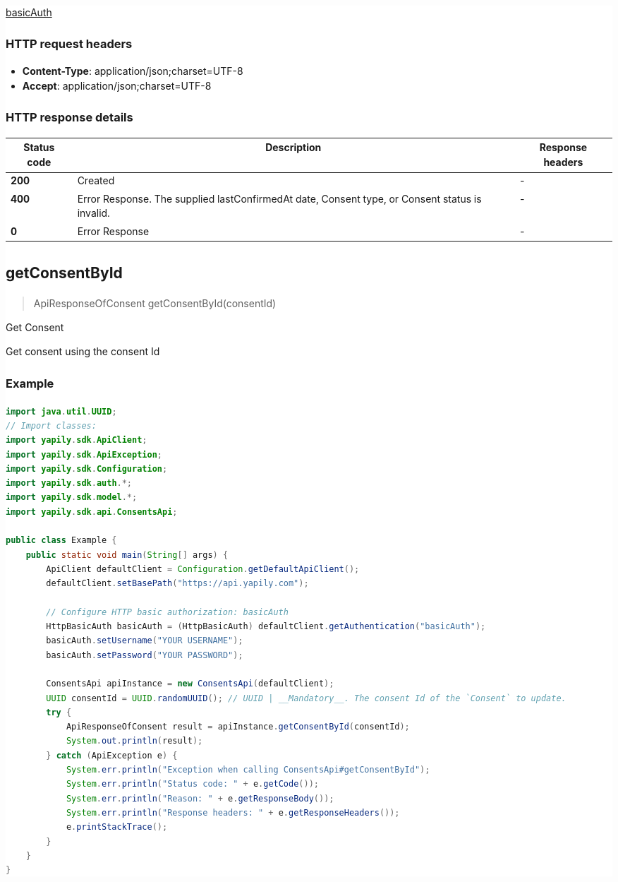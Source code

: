 [basicAuth](../README.md#basicAuth)

### HTTP request headers

- **Content-Type**: application/json;charset=UTF-8
- **Accept**: application/json;charset=UTF-8

### HTTP response details
| Status code | Description | Response headers |
|-------------|-------------|------------------|
| **200** | Created |  -  |
| **400** | Error Response. The supplied lastConfirmedAt date, Consent type, or Consent status is invalid. |  -  |
| **0** | Error Response |  -  |


## getConsentById

> ApiResponseOfConsent getConsentById(consentId)

Get Consent

Get consent using the consent Id

### Example

```java
import java.util.UUID;
// Import classes:
import yapily.sdk.ApiClient;
import yapily.sdk.ApiException;
import yapily.sdk.Configuration;
import yapily.sdk.auth.*;
import yapily.sdk.model.*;
import yapily.sdk.api.ConsentsApi;

public class Example {
    public static void main(String[] args) {
        ApiClient defaultClient = Configuration.getDefaultApiClient();
        defaultClient.setBasePath("https://api.yapily.com");
        
        // Configure HTTP basic authorization: basicAuth
        HttpBasicAuth basicAuth = (HttpBasicAuth) defaultClient.getAuthentication("basicAuth");
        basicAuth.setUsername("YOUR USERNAME");
        basicAuth.setPassword("YOUR PASSWORD");

        ConsentsApi apiInstance = new ConsentsApi(defaultClient);
        UUID consentId = UUID.randomUUID(); // UUID | __Mandatory__. The consent Id of the `Consent` to update.
        try {
            ApiResponseOfConsent result = apiInstance.getConsentById(consentId);
            System.out.println(result);
        } catch (ApiException e) {
            System.err.println("Exception when calling ConsentsApi#getConsentById");
            System.err.println("Status code: " + e.getCode());
            System.err.println("Reason: " + e.getResponseBody());
            System.err.println("Response headers: " + e.getResponseHeaders());
            e.printStackTrace();
        }
    }
}
```
